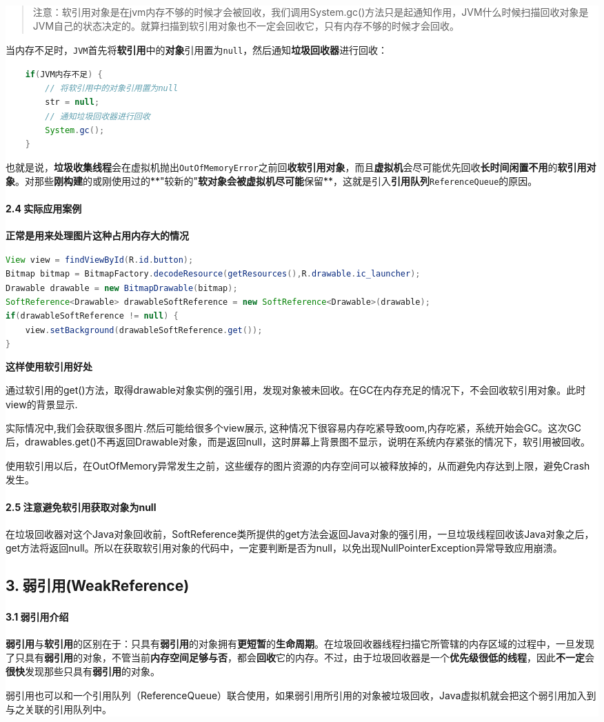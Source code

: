 > 注意：软引用对象是在jvm内存不够的时候才会被回收，我们调用System.gc()方法只是起通知作用，JVM什么时候扫描回收对象是JVM自己的状态决定的。就算扫描到软引用对象也不一定会回收它，只有内存不够的时候才会回收。

当内存不足时，`JVM`首先将**软引用**中的**对象**引用置为`null`，然后通知**垃圾回收器**进行回收：

```java
    if(JVM内存不足) {
        // 将软引用中的对象引用置为null
        str = null;
        // 通知垃圾回收器进行回收
        System.gc();
    }

```

也就是说，**垃圾收集线程**会在虚拟机抛出`OutOfMemoryError`之前回**收软引用对象**，而且**虚拟机**会尽可能优先回收**长时间闲置不用**的**软引用对象**。对那些**刚构建**的或刚使用过的**"较新的"**软对象会被虚拟机尽可能**保留**，这就是引入**引用队列**`ReferenceQueue`的原因。

#### 2.4 实际应用案例

**正常是用来处理图片这种占用内存大的情况**

```java
View view = findViewById(R.id.button);
Bitmap bitmap = BitmapFactory.decodeResource(getResources(),R.drawable.ic_launcher);
Drawable drawable = new BitmapDrawable(bitmap);
SoftReference<Drawable> drawableSoftReference = new SoftReference<Drawable>(drawable);
if(drawableSoftReference != null) {
    view.setBackground(drawableSoftReference.get());
}
```

**这样使用软引用好处**

通过软引用的get()方法，取得drawable对象实例的强引用，发现对象被未回收。在GC在内存充足的情况下，不会回收软引用对象。此时view的背景显示.



实际情况中,我们会获取很多图片.然后可能给很多个view展示, 这种情况下很容易内存吃紧导致oom,内存吃紧，系统开始会GC。这次GC后，drawables.get()不再返回Drawable对象，而是返回null，这时屏幕上背景图不显示，说明在系统内存紧张的情况下，软引用被回收。



使用软引用以后，在OutOfMemory异常发生之前，这些缓存的图片资源的内存空间可以被释放掉的，从而避免内存达到上限，避免Crash发生。

#### 2.5 注意避免软引用获取对象为null

在垃圾回收器对这个Java对象回收前，SoftReference类所提供的get方法会返回Java对象的强引用，一旦垃圾线程回收该Java对象之后，get方法将返回null。所以在获取软引用对象的代码中，一定要判断是否为null，以免出现NullPointerException异常导致应用崩溃。

## 3. 弱引用(WeakReference)

#### 3.1 弱引用介绍

**弱引用**与**软引用**的区别在于：只具有**弱引用**的对象拥有**更短暂**的**生命周期**。在垃圾回收器线程扫描它所管辖的内存区域的过程中，一旦发现了只具有**弱引用**的对象，不管当前**内存空间足够与否**，都会**回收**它的内存。不过，由于垃圾回收器是一个**优先级很低的线程**，因此**不一定**会**很快**发现那些只具有**弱引用**的对象。

弱引用也可以和一个引用队列（ReferenceQueue）联合使用，如果弱引用所引用的对象被垃圾回收，Java虚拟机就会把这个弱引用加入到与之关联的引用队列中。
